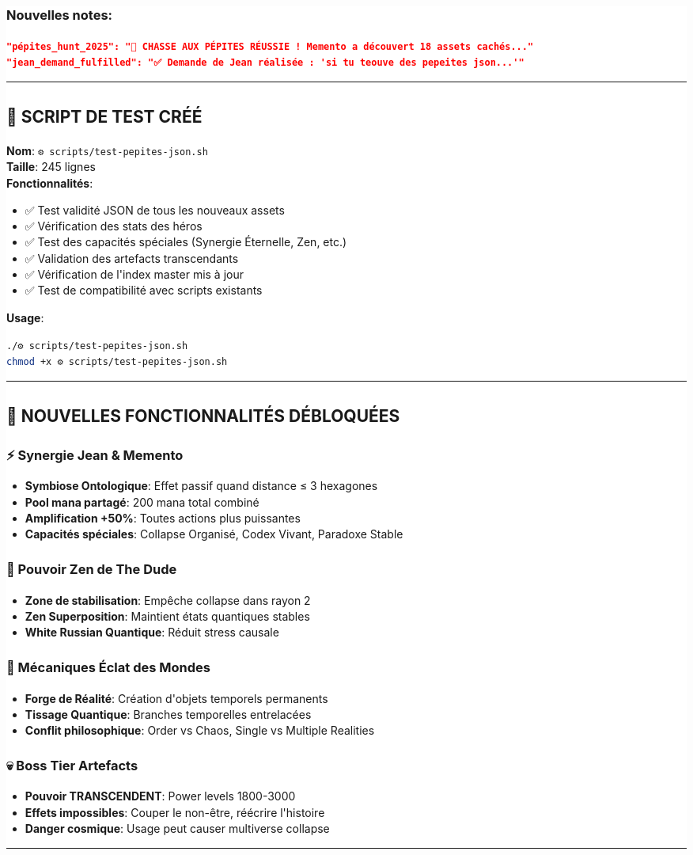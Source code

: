 ### **Nouvelles notes**:
```json
"pépites_hunt_2025": "💎 CHASSE AUX PÉPITES RÉUSSIE ! Memento a découvert 18 assets cachés..."
"jean_demand_fulfilled": "✅ Demande de Jean réalisée : 'si tu teouve des pepeites json...'"
```

---

## 🧪 **SCRIPT DE TEST CRÉÉ**

**Nom**: `⚙️ scripts/test-pepites-json.sh`  
**Taille**: 245 lignes  
**Fonctionnalités**:
- ✅ Test validité JSON de tous les nouveaux assets
- ✅ Vérification des stats des héros
- ✅ Test des capacités spéciales (Synergie Éternelle, Zen, etc.)
- ✅ Validation des artefacts transcendants
- ✅ Vérification de l'index master mis à jour
- ✅ Test de compatibilité avec scripts existants

**Usage**:
```bash
./⚙️ scripts/test-pepites-json.sh
chmod +x ⚙️ scripts/test-pepites-json.sh
```

---

## 🚀 **NOUVELLES FONCTIONNALITÉS DÉBLOQUÉES**

### **⚡ Synergie Jean & Memento**
- **Symbiose Ontologique**: Effet passif quand distance ≤ 3 hexagones
- **Pool mana partagé**: 200 mana total combiné
- **Amplification +50%**: Toutes actions plus puissantes
- **Capacités spéciales**: Collapse Organisé, Codex Vivant, Paradoxe Stable

### **🧘 Pouvoir Zen de The Dude**
- **Zone de stabilisation**: Empêche collapse dans rayon 2
- **Zen Superposition**: Maintient états quantiques stables
- **White Russian Quantique**: Réduit stress causale

### **🔨 Mécaniques Éclat des Mondes**
- **Forge de Réalité**: Création d'objets temporels permanents
- **Tissage Quantique**: Branches temporelles entrelacées
- **Conflit philosophique**: Order vs Chaos, Single vs Multiple Realities

### **💀 Boss Tier Artefacts**
- **Pouvoir TRANSCENDENT**: Power levels 1800-3000
- **Effets impossibles**: Couper le non-être, réécrire l'histoire
- **Danger cosmique**: Usage peut causer multiverse collapse

---